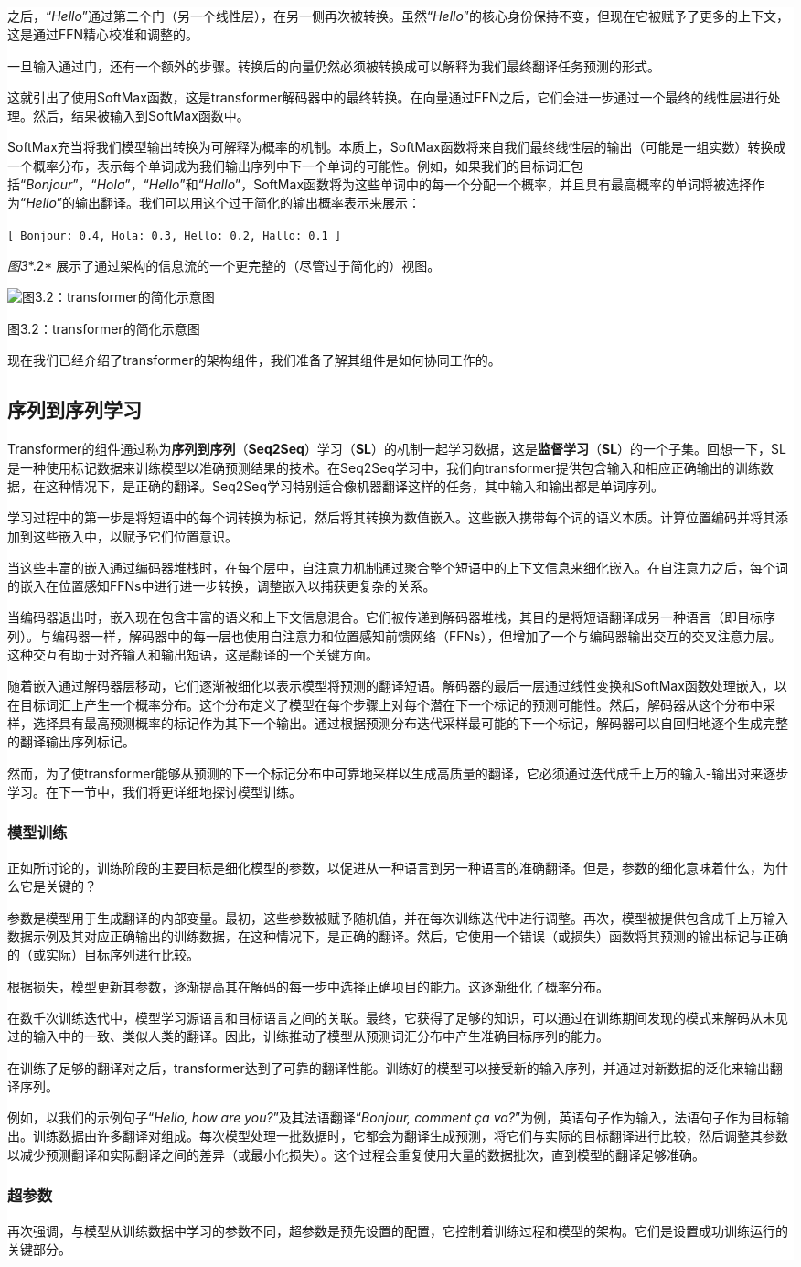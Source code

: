 之后，“*Hello*”通过第二个门（另一个线性层），在另一侧再次被转换。虽然“*Hello*”的核心身份保持不变，但现在它被赋予了更多的上下文，这是通过FFN精心校准和调整的。

一旦输入通过门，还有一个额外的步骤。转换后的向量仍然必须被转换成可以解释为我们最终翻译任务预测的形式。

这就引出了使用SoftMax函数，这是transformer解码器中的最终转换。在向量通过FFN之后，它们会进一步通过一个最终的线性层进行处理。然后，结果被输入到SoftMax函数中。

SoftMax充当将我们模型输出转换为可解释为概率的机制。本质上，SoftMax函数将来自我们最终线性层的输出（可能是一组实数）转换成一个概率分布，表示每个单词成为我们输出序列中下一个单词的可能性。例如，如果我们的目标词汇包括“*Bonjour*”，“*Hola*”，“*Hello*”和“*Hallo*”，SoftMax函数将为这些单词中的每一个分配一个概率，并且具有最高概率的单词将被选择作为“*Hello*”的输出翻译。我们可以用这个过于简化的输出概率表示来展示：

`[ Bonjour: 0.4, Hola: 0.3, Hello: 0.2, Hallo: 0.1 ]`

*图3**.2* 展示了通过架构的信息流的一个更完整的（尽管过于简化的）视图。

![图3.2：transformer的简化示意图](img/B21773_03_02.jpg)

图3.2：transformer的简化示意图

现在我们已经介绍了transformer的架构组件，我们准备了解其组件是如何协同工作的。

## 序列到序列学习

Transformer的组件通过称为**序列到序列**（**Seq2Seq**）学习（**SL**）的机制一起学习数据，这是**监督学习**（**SL**）的一个子集。回想一下，SL是一种使用标记数据来训练模型以准确预测结果的技术。在Seq2Seq学习中，我们向transformer提供包含输入和相应正确输出的训练数据，在这种情况下，是正确的翻译。Seq2Seq学习特别适合像机器翻译这样的任务，其中输入和输出都是单词序列。

学习过程中的第一步是将短语中的每个词转换为标记，然后将其转换为数值嵌入。这些嵌入携带每个词的语义本质。计算位置编码并将其添加到这些嵌入中，以赋予它们位置意识。

当这些丰富的嵌入通过编码器堆栈时，在每个层中，自注意力机制通过聚合整个短语中的上下文信息来细化嵌入。在自注意力之后，每个词的嵌入在位置感知FFNs中进行进一步转换，调整嵌入以捕获更复杂的关系。

当编码器退出时，嵌入现在包含丰富的语义和上下文信息混合。它们被传递到解码器堆栈，其目的是将短语翻译成另一种语言（即目标序列）。与编码器一样，解码器中的每一层也使用自注意力和位置感知前馈网络（FFNs），但增加了一个与编码器输出交互的交叉注意力层。这种交互有助于对齐输入和输出短语，这是翻译的一个关键方面。

随着嵌入通过解码器层移动，它们逐渐被细化以表示模型将预测的翻译短语。解码器的最后一层通过线性变换和SoftMax函数处理嵌入，以在目标词汇上产生一个概率分布。这个分布定义了模型在每个步骤上对每个潜在下一个标记的预测可能性。然后，解码器从这个分布中采样，选择具有最高预测概率的标记作为其下一个输出。通过根据预测分布迭代采样最可能的下一个标记，解码器可以自回归地逐个生成完整的翻译输出序列标记。

然而，为了使transformer能够从预测的下一个标记分布中可靠地采样以生成高质量的翻译，它必须通过迭代成千上万的输入-输出对来逐步学习。在下一节中，我们将更详细地探讨模型训练。

### 模型训练

正如所讨论的，训练阶段的主要目标是细化模型的参数，以促进从一种语言到另一种语言的准确翻译。但是，参数的细化意味着什么，为什么它是关键的？

参数是模型用于生成翻译的内部变量。最初，这些参数被赋予随机值，并在每次训练迭代中进行调整。再次，模型被提供包含成千上万输入数据示例及其对应正确输出的训练数据，在这种情况下，是正确的翻译。然后，它使用一个错误（或损失）函数将其预测的输出标记与正确的（或实际）目标序列进行比较。

根据损失，模型更新其参数，逐渐提高其在解码的每一步中选择正确项目的能力。这逐渐细化了概率分布。

在数千次训练迭代中，模型学习源语言和目标语言之间的关联。最终，它获得了足够的知识，可以通过在训练期间发现的模式来解码从未见过的输入中的一致、类似人类的翻译。因此，训练推动了模型从预测词汇分布中产生准确目标序列的能力。

在训练了足够的翻译对之后，transformer达到了可靠的翻译性能。训练好的模型可以接受新的输入序列，并通过对新数据的泛化来输出翻译序列。

例如，以我们的示例句子“*Hello, how are you?*”及其法语翻译“*Bonjour, comment ça va?*”为例，英语句子作为输入，法语句子作为目标输出。训练数据由许多翻译对组成。每次模型处理一批数据时，它都会为翻译生成预测，将它们与实际的目标翻译进行比较，然后调整其参数以减少预测翻译和实际翻译之间的差异（或最小化损失）。这个过程会重复使用大量的数据批次，直到模型的翻译足够准确。

### 超参数

再次强调，与模型从训练数据中学习的参数不同，超参数是预先设置的配置，它控制着训练过程和模型的架构。它们是设置成功训练运行的关键部分。

